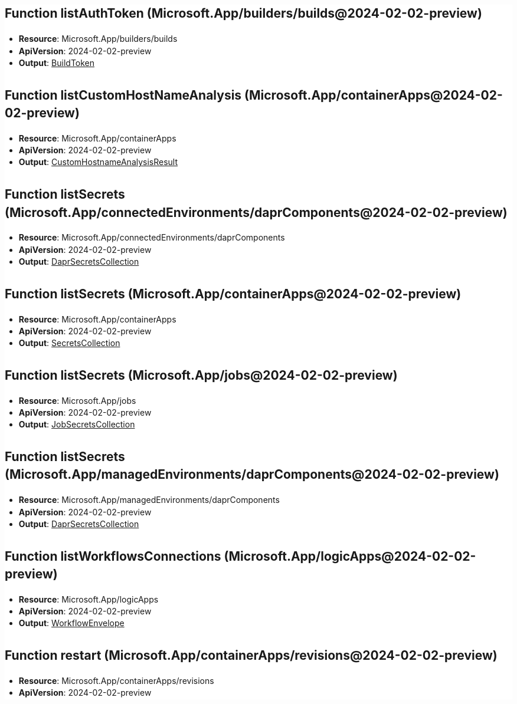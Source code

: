 ## Function listAuthToken (Microsoft.App/builders/builds@2024-02-02-preview)
* **Resource**: Microsoft.App/builders/builds
* **ApiVersion**: 2024-02-02-preview
* **Output**: [BuildToken](#buildtoken)

## Function listCustomHostNameAnalysis (Microsoft.App/containerApps@2024-02-02-preview)
* **Resource**: Microsoft.App/containerApps
* **ApiVersion**: 2024-02-02-preview
* **Output**: [CustomHostnameAnalysisResult](#customhostnameanalysisresult)

## Function listSecrets (Microsoft.App/connectedEnvironments/daprComponents@2024-02-02-preview)
* **Resource**: Microsoft.App/connectedEnvironments/daprComponents
* **ApiVersion**: 2024-02-02-preview
* **Output**: [DaprSecretsCollection](#daprsecretscollection)

## Function listSecrets (Microsoft.App/containerApps@2024-02-02-preview)
* **Resource**: Microsoft.App/containerApps
* **ApiVersion**: 2024-02-02-preview
* **Output**: [SecretsCollection](#secretscollection)

## Function listSecrets (Microsoft.App/jobs@2024-02-02-preview)
* **Resource**: Microsoft.App/jobs
* **ApiVersion**: 2024-02-02-preview
* **Output**: [JobSecretsCollection](#jobsecretscollection)

## Function listSecrets (Microsoft.App/managedEnvironments/daprComponents@2024-02-02-preview)
* **Resource**: Microsoft.App/managedEnvironments/daprComponents
* **ApiVersion**: 2024-02-02-preview
* **Output**: [DaprSecretsCollection](#daprsecretscollection)

## Function listWorkflowsConnections (Microsoft.App/logicApps@2024-02-02-preview)
* **Resource**: Microsoft.App/logicApps
* **ApiVersion**: 2024-02-02-preview
* **Output**: [WorkflowEnvelope](#workflowenvelope)

## Function restart (Microsoft.App/containerApps/revisions@2024-02-02-preview)
* **Resource**: Microsoft.App/containerApps/revisions
* **ApiVersion**: 2024-02-02-preview
